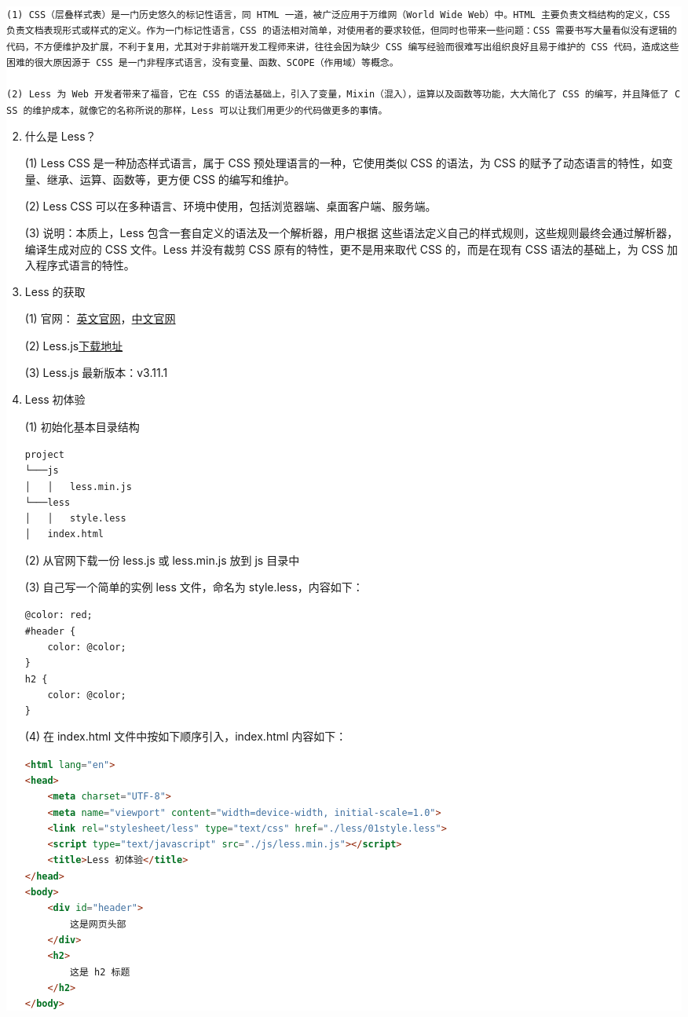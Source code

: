     (1) CSS（层叠样式表）是一门历史悠久的标记性语言，同 HTML 一道，被广泛应用于万维网（World Wide Web）中。HTML 主要负责文档结构的定义，CSS 负责文档表现形式或样式的定义。作为一门标记性语言，CSS 的语法相对简单，对使用者的要求较低，但同时也带来一些问题：CSS 需要书写大量看似没有逻辑的代码，不方便维护及扩展，不利于复用，尤其对于非前端开发工程师来讲，往往会因为缺少 CSS 编写经验而很难写出组织良好且易于维护的 CSS 代码，造成这些困难的很大原因源于 CSS 是一门非程序式语言，没有变量、函数、SCOPE（作用域）等概念。

    (2) Less 为 Web 开发者带来了福音，它在 CSS 的语法基础上，引入了变量，Mixin（混入），运算以及函数等功能，大大简化了 CSS 的编写，并且降低了 CSS 的维护成本，就像它的名称所说的那样，Less 可以让我们用更少的代码做更多的事情。

2. 什么是 Less？

    (1) Less CSS 是一种劢态样式语言，属于 CSS 预处理语言的一种，它使用类似 CSS 的语法，为 CSS 的赋予了动态语言的特性，如变量、继承、运算、函数等，更方便 CSS 的编写和维护。

    (2) Less CSS 可以在多种语言、环境中使用，包括浏览器端、桌面客户端、服务端。

    (3) 说明：本质上，Less 包含一套自定义的语法及一个解析器，用户根据 这些语法定义自己的样式规则，这些规则最终会通过解析器，编译生成对应的 CSS 文件。Less 并没有裁剪 CSS 原有的特性，更不是用来取代 CSS 的，而是在现有 CSS 语法的基础上，为 CSS 加入程序式语言的特性。

3. Less 的获取

    (1) 官网： [英文官网](http://lesscss.org/)，[中文官网](http://lesscss.cn/)

    (2) Less.js[下载地址](https://github.com/less/less.js)

    (3) Less.js 最新版本：v3.11.1

4. Less 初体验

    (1) 初始化基本目录结构

    ``` menu
    project
    └───js
    │   │   less.min.js
    └───less
    │   │   style.less
    │   index.html
    ```

    (2) 从官网下载一份 less.js 或 less.min.js 放到 js 目录中

    (3) 自己写一个简单的实例 less 文件，命名为 style.less，内容如下：

    ``` less
    @color: red;
    #header {
        color: @color;
    }
    h2 {
        color: @color;
    }
    ```

    (4) 在 index.html 文件中按如下顺序引入，index.html 内容如下：

    ``` HTML
    <html lang="en">
    <head>
        <meta charset="UTF-8">
        <meta name="viewport" content="width=device-width, initial-scale=1.0">
        <link rel="stylesheet/less" type="text/css" href="./less/01style.less">
        <script type="text/javascript" src="./js/less.min.js"></script>
        <title>Less 初体验</title>
    </head>
    <body>
        <div id="header">
            这是网页头部
        </div>
        <h2>
            这是 h2 标题
        </h2>
    </body>